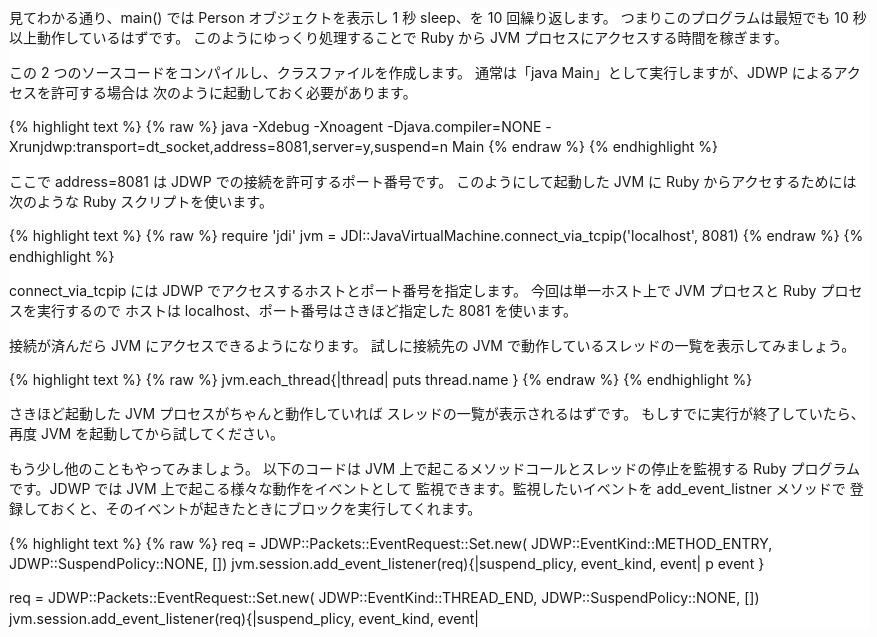 
見てわかる通り、main() では Person オブジェクトを表示し 1 秒 sleep、を 10 回繰り返します。
つまりこのプログラムは最短でも 10 秒以上動作しているはずです。
このようにゆっくり処理することで Ruby から JVM プロセスにアクセスする時間を稼ぎます。

この 2 つのソースコードをコンパイルし、クラスファイルを作成します。
通常は「java Main」として実行しますが、JDWP によるアクセスを許可する場合は
次のように起動しておく必要があります。

{% highlight text %}
{% raw %}
 java -Xdebug -Xnoagent -Djava.compiler=NONE -Xrunjdwp:transport=dt_socket,address=8081,server=y,suspend=n Main
{% endraw %}
{% endhighlight %}


ここで address=8081 は JDWP での接続を許可するポート番号です。
このようにして起動した JVM に Ruby からアクセするためには
次のような Ruby スクリプトを使います。

{% highlight text %}
{% raw %}
 require 'jdi'
 jvm = JDI::JavaVirtualMachine.connect_via_tcpip('localhost', 8081)
{% endraw %}
{% endhighlight %}


connect_via_tcpip には JDWP でアクセスするホストとポート番号を指定します。
今回は単一ホスト上で JVM プロセスと Ruby プロセスを実行するので
ホストは localhost、ポート番号はさきほど指定した 8081 を使います。

接続が済んだら JVM にアクセスできるようになります。
試しに接続先の JVM で動作しているスレッドの一覧を表示してみましょう。

{% highlight text %}
{% raw %}
 jvm.each_thread{|thread|
   puts thread.name
 }
{% endraw %}
{% endhighlight %}


さきほど起動した JVM プロセスがちゃんと動作していれば
スレッドの一覧が表示されるはずです。
もしすでに実行が終了していたら、再度 JVM を起動してから試してください。

もう少し他のこともやってみましょう。
以下のコードは JVM 上で起こるメソッドコールとスレッドの停止を監視する
Ruby プログラムです。JDWP では JVM 上で起こる様々な動作をイベントとして
監視できます。監視したいイベントを add_event_listner メソッドで
登録しておくと、そのイベントが起きたときにブロックを実行してくれます。

{% highlight text %}
{% raw %}
 req = JDWP::Packets::EventRequest::Set.new(
   JDWP::EventKind::METHOD_ENTRY,
   JDWP::SuspendPolicy::NONE,
   [])
 jvm.session.add_event_listener(req){|suspend_plicy, event_kind, event|
   p event
 }

 req = JDWP::Packets::EventRequest::Set.new(
   JDWP::EventKind::THREAD_END,
   JDWP::SuspendPolicy::NONE,
   [])
 jvm.session.add_event_listener(req){|suspend_plicy, event_kind, event|